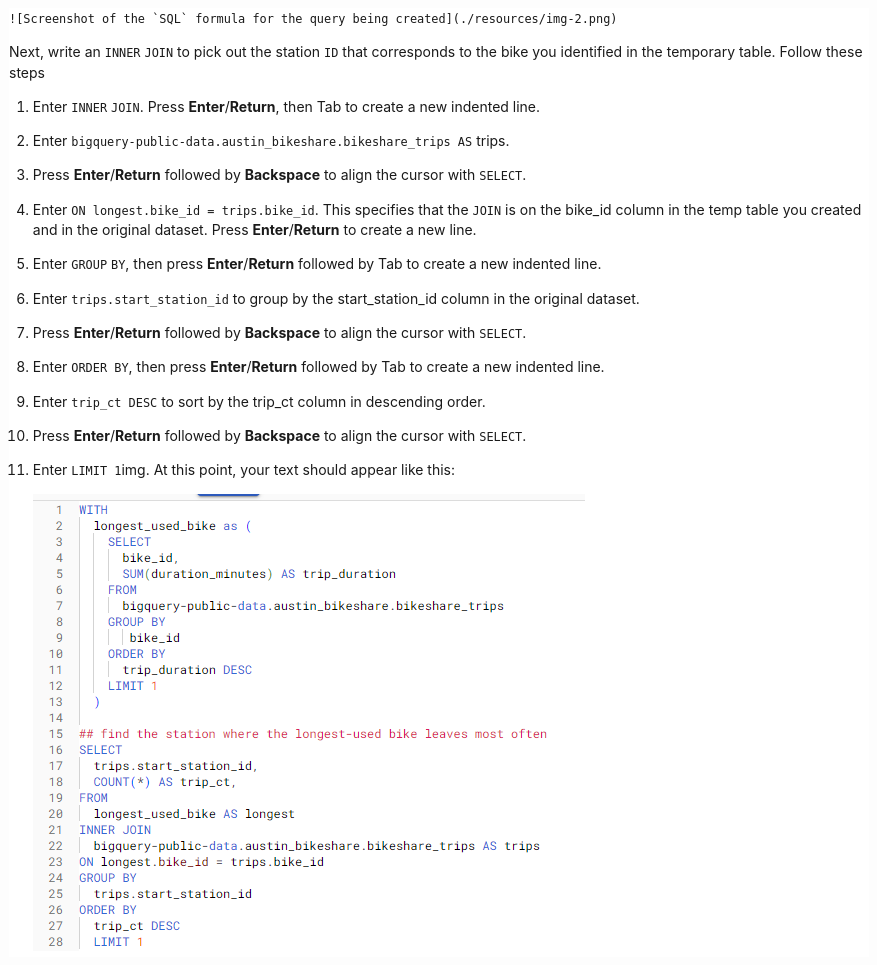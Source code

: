     ![Screenshot of the `SQL` formula for the query being created](./resources/img-2.png)

Next, write an `INNER` `JOIN` to pick out the station `ID` that corresponds to the bike you identified in the temporary table. Follow these steps

1. Enter `INNER` `JOIN`. Press **Enter**/**Return**, then Tab to create a new indented line.

2. Enter `bigquery-public-data.austin_bikeshare.bikeshare_trips AS` trips.

3. Press **Enter**/**Return** followed by **Backspace** to align the cursor with `SELECT`.

4. Enter `ON longest.bike_id = trips.bike_id`. This specifies that the `JOIN` is on the bike_id column in the temp table you created and in the original dataset. Press **Enter**/**Return** to create a new line.

5. Enter `GROUP` `BY`, then press **Enter**/**Return** followed by Tab to create a new indented line.

6. Enter `trips.start_station_id` to group by the start_station_id column in the original dataset.

7. Press **Enter**/**Return** followed by **Backspace** to align the cursor with `SELECT`.

8. Enter `ORDER BY`, then press **Enter**/**Return** followed by Tab to create a new indented line.

9. Enter `trip_ct DESC` to sort by the trip_ct column in descending order.

10. Press **Enter**/**Return** followed by **Backspace** to align the cursor with `SELECT`.

11. Enter `LIMIT 1`img. At this point, your text should appear like this:

    ![Screenshot of the completed `SQL` query with and inner join with the temp table](./resources/img-3.png)
